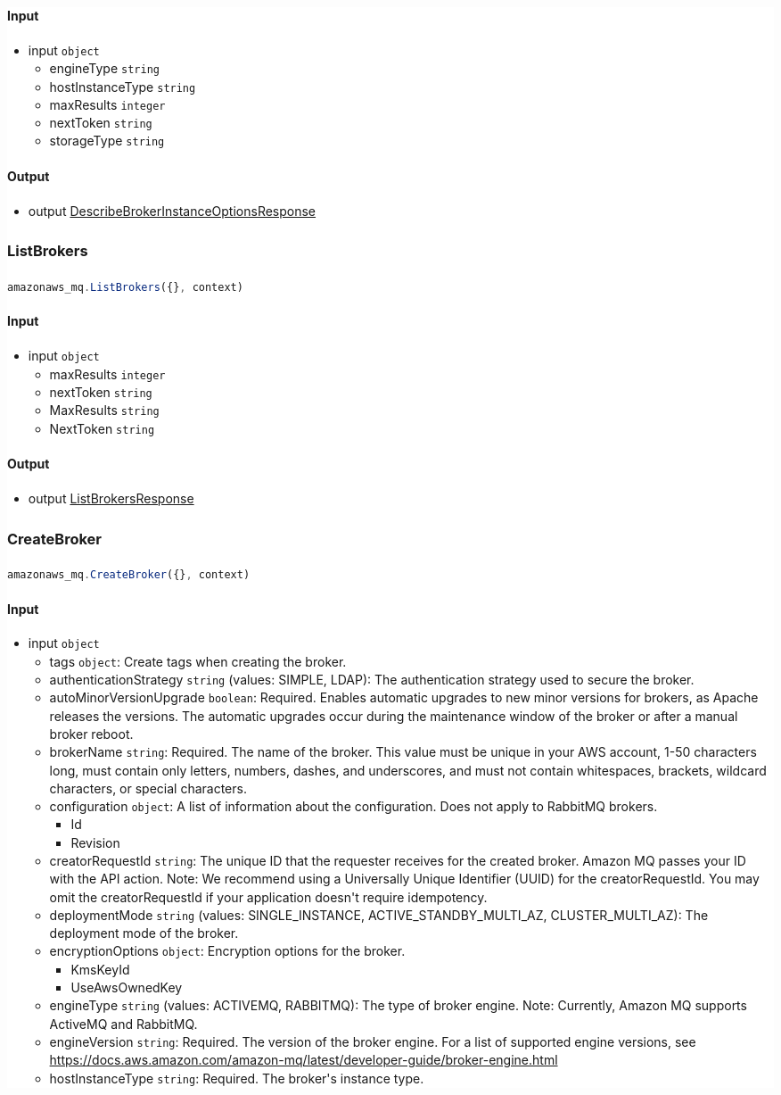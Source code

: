 #### Input
* input `object`
  * engineType `string`
  * hostInstanceType `string`
  * maxResults `integer`
  * nextToken `string`
  * storageType `string`

#### Output
* output [DescribeBrokerInstanceOptionsResponse](#describebrokerinstanceoptionsresponse)

### ListBrokers



```js
amazonaws_mq.ListBrokers({}, context)
```

#### Input
* input `object`
  * maxResults `integer`
  * nextToken `string`
  * MaxResults `string`
  * NextToken `string`

#### Output
* output [ListBrokersResponse](#listbrokersresponse)

### CreateBroker



```js
amazonaws_mq.CreateBroker({}, context)
```

#### Input
* input `object`
  * tags `object`: Create tags when creating the broker.
  * authenticationStrategy `string` (values: SIMPLE, LDAP): The authentication strategy used to secure the broker.
  * autoMinorVersionUpgrade `boolean`: Required. Enables automatic upgrades to new minor versions for brokers, as Apache releases the versions. The automatic upgrades occur during the maintenance window of the broker or after a manual broker reboot.
  * brokerName `string`: Required. The name of the broker. This value must be unique in your AWS account, 1-50 characters long, must contain only letters, numbers, dashes, and underscores, and must not contain whitespaces, brackets, wildcard characters, or special characters.
  * configuration `object`: A list of information about the configuration. <important>Does not apply to RabbitMQ brokers.</important>
    * Id
    * Revision
  * creatorRequestId `string`: The unique ID that the requester receives for the created broker. Amazon MQ passes your ID with the API action. Note: We recommend using a Universally Unique Identifier (UUID) for the creatorRequestId. You may omit the creatorRequestId if your application doesn't require idempotency.
  * deploymentMode `string` (values: SINGLE_INSTANCE, ACTIVE_STANDBY_MULTI_AZ, CLUSTER_MULTI_AZ): The deployment mode of the broker.
  * encryptionOptions `object`: Encryption options for the broker.
    * KmsKeyId
    * UseAwsOwnedKey
  * engineType `string` (values: ACTIVEMQ, RABBITMQ): The type of broker engine. Note: Currently, Amazon MQ supports ActiveMQ and RabbitMQ.
  * engineVersion `string`: Required. The version of the broker engine. For a list of supported engine versions, see https://docs.aws.amazon.com/amazon-mq/latest/developer-guide/broker-engine.html
  * hostInstanceType `string`: Required. The broker's instance type.